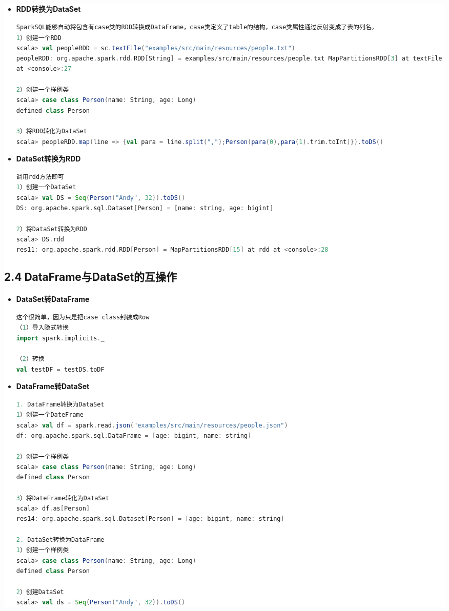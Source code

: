 - **RDD转换为DataSet**

  ```scala
  SparkSQL能够自动将包含有case类的RDD转换成DataFrame，case类定义了table的结构，case类属性通过反射变成了表的列名。
  1）创建一个RDD
  scala> val peopleRDD = sc.textFile("examples/src/main/resources/people.txt")
  peopleRDD: org.apache.spark.rdd.RDD[String] = examples/src/main/resources/people.txt MapPartitionsRDD[3] at textFile at <console>:27
  
  2）创建一个样例类
  scala> case class Person(name: String, age: Long)
  defined class Person
  
  3）将RDD转化为DataSet
  scala> peopleRDD.map(line => {val para = line.split(",");Person(para(0),para(1).trim.toInt)}).toDS()
  ```

- **DataSet转换为RDD**

  ```scala
  调用rdd方法即可
  1）创建一个DataSet
  scala> val DS = Seq(Person("Andy", 32)).toDS()
  DS: org.apache.spark.sql.Dataset[Person] = [name: string, age: bigint]
  
  2）将DataSet转换为RDD
  scala> DS.rdd
  res11: org.apache.spark.rdd.RDD[Person] = MapPartitionsRDD[15] at rdd at <console>:28
  ```

## 2.4 DataFrame与DataSet的互操作

- **DataSet转DataFrame**

  ```scala
  这个很简单，因为只是把case class封装成Row
  （1）导入隐式转换
  import spark.implicits._
  
  （2）转换
  val testDF = testDS.toDF
  ```

- **DataFrame转DataSet**

  ```scala
  1. DataFrame转换为DataSet
  1）创建一个DateFrame
  scala> val df = spark.read.json("examples/src/main/resources/people.json")
  df: org.apache.spark.sql.DataFrame = [age: bigint, name: string]
  
  2）创建一个样例类
  scala> case class Person(name: String, age: Long)
  defined class Person
  
  3）将DateFrame转化为DataSet
  scala> df.as[Person]
  res14: org.apache.spark.sql.Dataset[Person] = [age: bigint, name: string]
  
  2. DataSet转换为DataFrame
  1）创建一个样例类
  scala> case class Person(name: String, age: Long)
  defined class Person
  
  2）创建DataSet
  scala> val ds = Seq(Person("Andy", 32)).toDS()
  ```